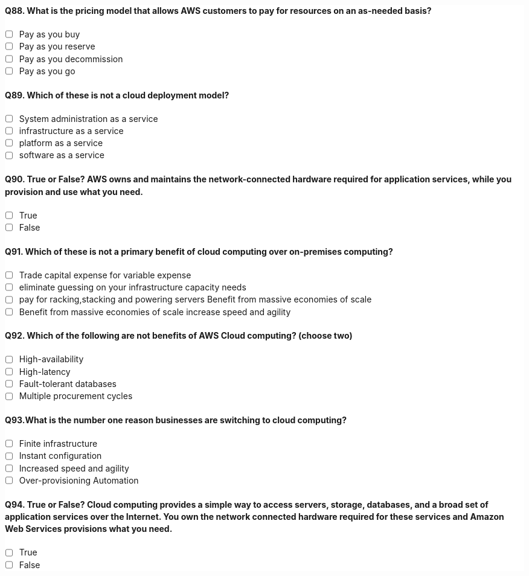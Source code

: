 #### Q88. What is the pricing model that allows AWS customers to pay for resources on an as-needed basis?

- [ ] Pay as you buy
- [ ] Pay as you reserve
- [ ] Pay as you decommission
- [ ] Pay as you go

#### Q89. Which of these is not a cloud deployment model?

- [ ] System administration as a service
- [ ] infrastructure as a service
- [ ] platform as a service
- [ ] software as a service

#### Q90. True or False? AWS owns and maintains the network-connected hardware required for application services, while you provision and use what you need.

- [ ] True
- [ ] False

#### Q91. Which of these is not a primary benefit of cloud computing over on-premises computing?

- [ ] Trade capital expense for variable expense
- [ ] eliminate guessing on your infrastructure capacity needs
- [ ] pay for racking,stacking and powering servers Benefit from massive economies of scale
- [ ] Benefit from massive economies of scale increase speed and agility

#### Q92. Which of the following are not benefits of AWS Cloud computing? (choose two)

- [ ] High-availability
- [ ] High-latency
- [ ] Fault-tolerant databases
- [ ] Multiple procurement cycles

#### Q93.What is the number one reason businesses are switching to cloud computing?

- [ ] Finite infrastructure
- [ ] Instant configuration
- [ ] Increased speed and agility
- [ ] Over-provisioning Automation

#### Q94. True or False? Cloud computing provides a simple way to access servers, storage, databases, and a broad set of application services over the Internet. You own the network connected hardware required for these services and Amazon Web Services provisions what you need.

- [ ] True
- [ ] False
